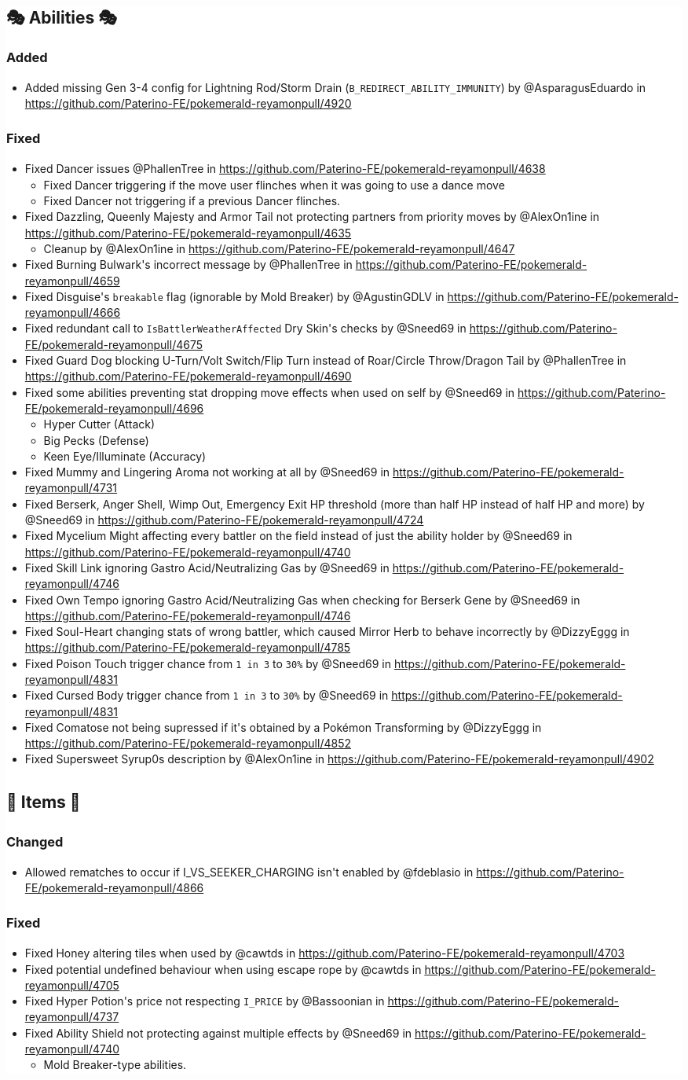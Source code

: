 ## 🎭 Abilities 🎭
### Added
* Added missing Gen 3-4 config for Lightning Rod/Storm Drain (`B_REDIRECT_ABILITY_IMMUNITY`) by @AsparagusEduardo in https://github.com/Paterino-FE/pokemerald-reyamonpull/4920
### Fixed
* Fixed Dancer issues @PhallenTree in https://github.com/Paterino-FE/pokemerald-reyamonpull/4638
    * Fixed Dancer triggering if the move user flinches when it was going to use a dance move
    * Fixed Dancer not triggering if a previous Dancer flinches.
* Fixed Dazzling, Queenly Majesty and Armor Tail not protecting partners from priority moves by @AlexOn1ine in https://github.com/Paterino-FE/pokemerald-reyamonpull/4635
    * Cleanup by @AlexOn1ine in https://github.com/Paterino-FE/pokemerald-reyamonpull/4647
* Fixed Burning Bulwark's incorrect message by @PhallenTree in https://github.com/Paterino-FE/pokemerald-reyamonpull/4659
* Fixed Disguise's `breakable` flag (ignorable by Mold Breaker) by @AgustinGDLV in https://github.com/Paterino-FE/pokemerald-reyamonpull/4666
* Fixed redundant call to `IsBattlerWeatherAffected` Dry Skin's checks by @Sneed69 in https://github.com/Paterino-FE/pokemerald-reyamonpull/4675
* Fixed Guard Dog blocking U-Turn/Volt Switch/Flip Turn instead of Roar/Circle Throw/Dragon Tail by @PhallenTree in https://github.com/Paterino-FE/pokemerald-reyamonpull/4690
* Fixed some abilities preventing stat dropping move effects when used on self by @Sneed69 in https://github.com/Paterino-FE/pokemerald-reyamonpull/4696
    * Hyper Cutter (Attack)
    * Big Pecks (Defense)
    * Keen Eye/Illuminate (Accuracy)
* Fixed Mummy and Lingering Aroma not working at all by @Sneed69 in https://github.com/Paterino-FE/pokemerald-reyamonpull/4731
* Fixed Berserk, Anger Shell, Wimp Out, Emergency Exit HP threshold (more than half HP instead of half HP and more) by @Sneed69 in https://github.com/Paterino-FE/pokemerald-reyamonpull/4724
* Fixed Mycelium Might affecting every battler on the field instead of just the ability holder by @Sneed69 in https://github.com/Paterino-FE/pokemerald-reyamonpull/4740
* Fixed Skill Link ignoring Gastro Acid/Neutralizing Gas by @Sneed69 in https://github.com/Paterino-FE/pokemerald-reyamonpull/4746
* Fixed Own Tempo ignoring Gastro Acid/Neutralizing Gas when checking for Berserk Gene by @Sneed69 in https://github.com/Paterino-FE/pokemerald-reyamonpull/4746
* Fixed Soul-Heart changing stats of wrong battler, which caused Mirror Herb to behave incorrectly by @DizzyEggg in https://github.com/Paterino-FE/pokemerald-reyamonpull/4785
* Fixed Poison Touch trigger chance from `1 in 3` to `30%` by @Sneed69 in https://github.com/Paterino-FE/pokemerald-reyamonpull/4831
* Fixed Cursed Body trigger chance from `1 in 3` to `30%` by @Sneed69 in https://github.com/Paterino-FE/pokemerald-reyamonpull/4831
* Fixed Comatose not being supressed if it's obtained by a Pokémon Transforming by @DizzyEggg in https://github.com/Paterino-FE/pokemerald-reyamonpull/4852
* Fixed Supersweet Syrup0s description by @AlexOn1ine in https://github.com/Paterino-FE/pokemerald-reyamonpull/4902

## 🧶 Items 🧶
### Changed
* Allowed rematches to occur if I_VS_SEEKER_CHARGING isn't enabled by @fdeblasio in https://github.com/Paterino-FE/pokemerald-reyamonpull/4866
### Fixed
* Fixed Honey altering tiles when used by @cawtds in https://github.com/Paterino-FE/pokemerald-reyamonpull/4703
* Fixed potential undefined behaviour when using escape rope by @cawtds in https://github.com/Paterino-FE/pokemerald-reyamonpull/4705
* Fixed Hyper Potion's price not respecting `I_PRICE` by @Bassoonian in https://github.com/Paterino-FE/pokemerald-reyamonpull/4737
* Fixed Ability Shield not protecting against multiple effects by @Sneed69 in https://github.com/Paterino-FE/pokemerald-reyamonpull/4740
    * Mold Breaker-type abilities.